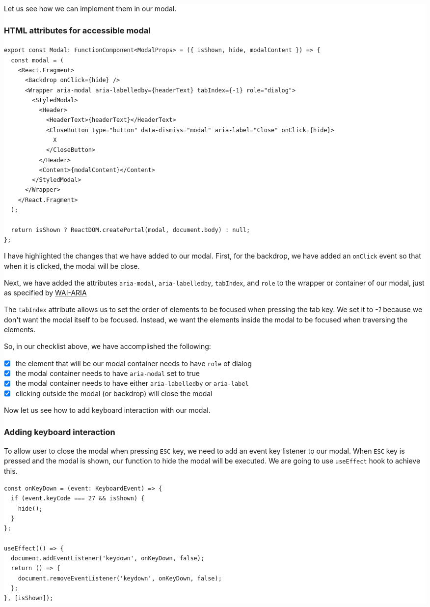 Let us see how we can implement them in our modal.

### HTML attributes for accessible modal

```tsx linesToHighlight=4,5 filename=modal.tsx
export const Modal: FunctionComponent<ModalProps> = ({ isShown, hide, modalContent }) => {
  const modal = (
    <React.Fragment>
      <Backdrop onClick={hide} />
      <Wrapper aria-modal aria-labelledby={headerText} tabIndex={-1} role="dialog">
        <StyledModal>
          <Header>
            <HeaderText>{headerText}</HeaderText>
            <CloseButton type="button" data-dismiss="modal" aria-label="Close" onClick={hide}>
              X
            </CloseButton>
          </Header>
          <Content>{modalContent}</Content>
        </StyledModal>
      </Wrapper>
    </React.Fragment>
  );

  return isShown ? ReactDOM.createPortal(modal, document.body) : null;
};
```

I have highlighted the changes that we have added to our modal. First, for the backdrop, we have added an `onClick` event so that when it is clicked, the modal will be close.

Next, we have added the attributes `aria-modal`, `aria-labelledby`, `tabIndex`, and `role` to the wrapper or container of our modal, just as specified by [WAI-ARIA](https://www.w3.org/TR/wai-aria-practices/#dialog_modal)

The `tabIndex` attribute allows us to set the order of elements to be focused when pressing the tab key. We set it to _-1_ because we don't want the modal itself to be focused. Instead, we want the elements inside the modal to be focused when traversing the elements.

So, in our checklist above, we have accomplished the following:

- [x] the element that will be our modal container needs to have `role` of dialog
- [x] the modal container needs to have `aria-modal` set to true
- [x] the modal container needs to have either `aria-labelledby` or `aria-label`
- [x] clicking outside the modal (or backdrop) will close the modal

Now let us see how to add keyboard interaction with our modal.

### Adding keyboard interaction

To allow user to close the modal when pressing `ESC` key, we need to add an event key listener to our modal. When `ESC` key is pressed and the modal is shown, our function to hide the modal will be executed. We are going to use `useEffect` hook to achieve this.

```tsx
const onKeyDown = (event: KeyboardEvent) => {
  if (event.keyCode === 27 && isShown) {
    hide();
  }
};

useEffect(() => {
  document.addEventListener('keydown', onKeyDown, false);
  return () => {
    document.removeEventListener('keydown', onKeyDown, false);
  };
}, [isShown]);
```
